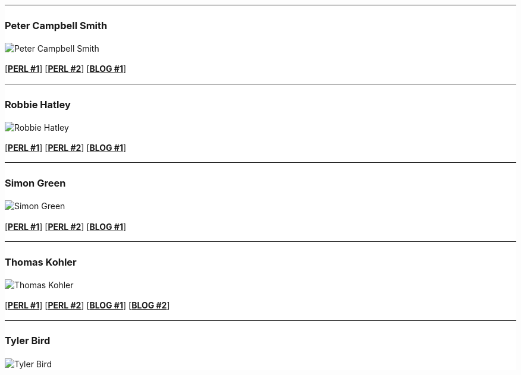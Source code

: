 ***

### Peter Campbell Smith
![Peter Campbell Smith](/images/team/peter-campbell-smith.jpg)

[[**PERL #1**](https://github.com/manwar/perlweeklychallenge-club/blob/master/challenge-204/peter-campbell-smith/perl/ch-1.pl)]
[[**PERL #2**](https://github.com/manwar/perlweeklychallenge-club/blob/master/challenge-204/peter-campbell-smith/perl/ch-2.pl)]
[[**BLOG #1**](http://ccgi.campbellsmiths.force9.co.uk/challenge/204)]

***

### Robbie Hatley
![Robbie Hatley](/images/team/user.jpg)

[[**PERL #1**](https://github.com/manwar/perlweeklychallenge-club/blob/master/challenge-204/robbie-hatley/perl/ch-1.pl)]
[[**PERL #2**](https://github.com/manwar/perlweeklychallenge-club/blob/master/challenge-204/robbie-hatley/perl/ch-2.pl)]
[[**BLOG #1**](https://hatley-software.blogspot.com/2023/02/robbie-hatleys-perl-solutions-to-weekly_13.html)]

***

### Simon Green
![Simon Green](/images/team/simon-green.jpg)

[[**PERL #1**](https://github.com/manwar/perlweeklychallenge-club/blob/master/challenge-204/sgreen/perl/ch-1.pl)]
[[**PERL #2**](https://github.com/manwar/perlweeklychallenge-club/blob/master/challenge-204/sgreen/perl/ch-2.pl)]
[[**BLOG #1**](https://dev.to/simongreennet/weekly-challenge-204-256e)]

***

### Thomas Kohler
![Thomas Kohler](/images/team/user.jpg)

[[**PERL #1**](https://github.com/manwar/perlweeklychallenge-club/blob/master/challenge-204/jeanluc2020/perl/ch-1.pl)]
[[**PERL #2**](https://github.com/manwar/perlweeklychallenge-club/blob/master/challenge-204/jeanluc2020/perl/ch-2.pl)]
[[**BLOG #1**](http://gott-gehabt.de/800_wer_wir_sind/thomas/Homepage/Computer/perl/theweeklychallenge-204-1.html)]
[[**BLOG #2**](http://gott-gehabt.de/800_wer_wir_sind/thomas/Homepage/Computer/perl/theweeklychallenge-204-2.html)]

***

### Tyler Bird
![Tyler Bird](/images/team/user.jpg)
